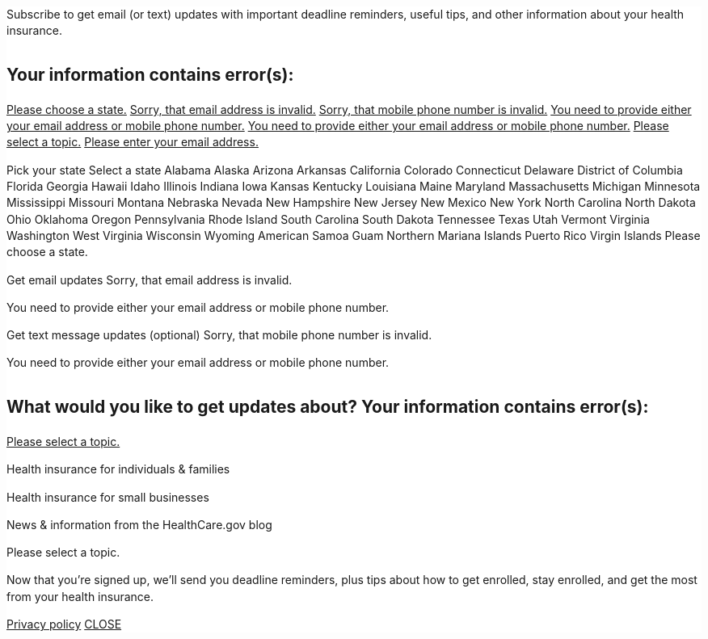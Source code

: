 Subscribe to get email (or text) updates with important deadline reminders, useful tips, and other information about your health insurance.

Your information contains <span class="errorNumber"></span> error(s):
---------------------------------------------------------------------

<a href="#" class="invalid-state hide error-text-box">Please choose a state.</a> <a href="#" class="invalid-email hide error-text-box">Sorry, that email address is invalid.</a> <a href="#" class="invalid-number hide error-text-box">Sorry, that mobile phone number is invalid.</a> <a href="#" class="blank-email hide error-text-box">You need to provide either your email address or mobile phone number.</a> <a href="#" class="blank-number hide error-text-box">You need to provide either your email address or mobile phone number.</a> <a href="#" class="invalid-checkbox hide error-text-box">Please select a topic.</a> <a href="#" class="blank-campaign hide error-text-box">Please enter your email address.</a>

Pick your state
Select a state Alabama Alaska Arizona Arkansas California Colorado Connecticut Delaware District of Columbia Florida Georgia Hawaii Idaho Illinois Indiana Iowa Kansas Kentucky Louisiana Maine Maryland Massachusetts Michigan Minnesota Mississippi Missouri Montana Nebraska Nevada New Hampshire New Jersey New Mexico New York North Carolina North Dakota Ohio Oklahoma Oregon Pennsylvania Rhode Island South Carolina South Dakota Tennessee Texas Utah Vermont Virginia Washington West Virginia Wisconsin Wyoming American Samoa Guam Northern Mariana Islands Puerto Rico Virgin Islands <span class="caret"></span>
Please choose a state.

Get email updates
Sorry, that email address is invalid.

You need to provide either your email address or mobile phone number.

Get text message updates (optional)
Sorry, that mobile phone number is invalid.

You need to provide either your email address or mobile phone number.

What would you like to get updates about?
Your information contains <span class="errorNumber"></span> error(s):
---------------------------------------------------------------------

<a href="#" class="invalid-checkbox hide error-text-box">Please select a topic.</a>

Health insurance for individuals & families

Health insurance for small businesses

News & information from the HealthCare.gov blog

Please select a topic.

Now that you’re signed up, we’ll send you deadline reminders, plus tips about how to get enrolled, stay enrolled, and get the most from your health insurance.

<a href="/privacy" class="privacy pull-left">Privacy policy</a> <a href="/" class="btn btn-md btn-green next col-sm-3 pull-right valid">CLOSE</a>


